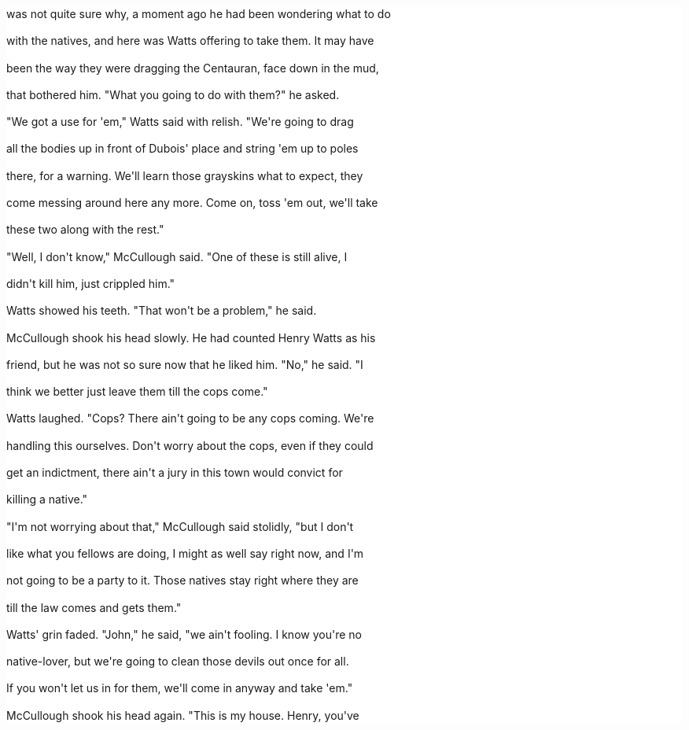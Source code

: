 was not quite sure why, a moment ago he had been wondering what to do

with the natives, and here was Watts offering to take them. It may have

been the way they were dragging the Centauran, face down in the mud,

that bothered him. "What you going to do with them?" he asked.



"We got a use for 'em," Watts said with relish. "We're going to drag

all the bodies up in front of Dubois' place and string 'em up to poles

there, for a warning. We'll learn those grayskins what to expect, they

come messing around here any more. Come on, toss 'em out, we'll take

these two along with the rest."



"Well, I don't know," McCullough said. "One of these is still alive, I

didn't kill him, just crippled him."



Watts showed his teeth. "That won't be a problem," he said.



McCullough shook his head slowly. He had counted Henry Watts as his

friend, but he was not so sure now that he liked him. "No," he said. "I

think we better just leave them till the cops come."



Watts laughed. "Cops? There ain't going to be any cops coming. We're

handling this ourselves. Don't worry about the cops, even if they could

get an indictment, there ain't a jury in this town would convict for

killing a native."



"I'm not worrying about that," McCullough said stolidly, "but I don't

like what you fellows are doing, I might as well say right now, and I'm

not going to be a party to it. Those natives stay right where they are

till the law comes and gets them."



Watts' grin faded. "John," he said, "we ain't fooling. I know you're no

native-lover, but we're going to clean those devils out once for all.

If you won't let us in for them, we'll come in anyway and take 'em."



McCullough shook his head again. "This is my house. Henry, you've
